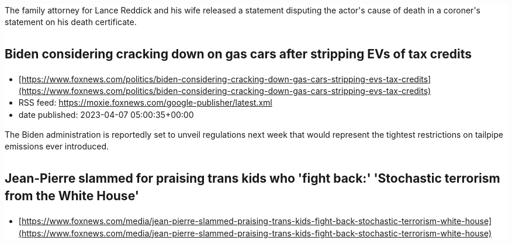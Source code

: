 The family attorney for Lance Reddick and his wife released a statement disputing the actor&apos;s cause of death in a coroner&apos;s statement on his death certificate.

## Biden considering cracking down on gas cars after stripping EVs of tax credits
 - [https://www.foxnews.com/politics/biden-considering-cracking-down-gas-cars-stripping-evs-tax-credits](https://www.foxnews.com/politics/biden-considering-cracking-down-gas-cars-stripping-evs-tax-credits)
 - RSS feed: https://moxie.foxnews.com/google-publisher/latest.xml
 - date published: 2023-04-07 05:00:35+00:00

The Biden administration is reportedly set to unveil regulations next week that would represent the tightest restrictions on tailpipe emissions ever introduced.

## Jean-Pierre slammed for praising trans kids who 'fight back:' 'Stochastic terrorism from the White House'
 - [https://www.foxnews.com/media/jean-pierre-slammed-praising-trans-kids-fight-back-stochastic-terrorism-white-house](https://www.foxnews.com/media/jean-pierre-slammed-praising-trans-kids-fight-back-stochastic-terrorism-white-house)
